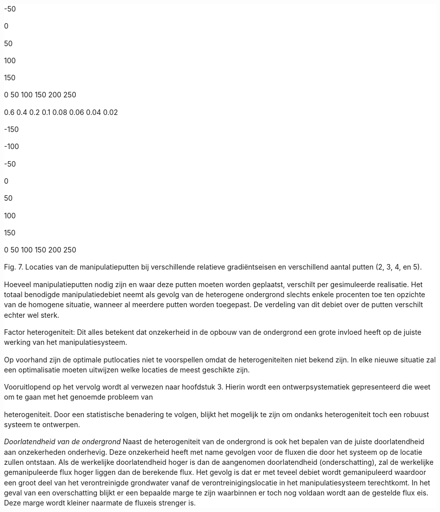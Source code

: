  -50 

 0 

 50 

 100 

 150 

 0 50 100 150 200 250 

 0.6 0.4 0.2 0.1 0.08 0.06 0.04 0.02 

 -150 

 -100 

 -50 

 0 

 50 

 100 

 150 

 0 50 100 150 200 250 

Fig. 7. Locaties van de manipulatieputten bij verschillende relatieve gradiëntseisen en verschillend aantal putten (2, 3, 4, en 5). 

Hoeveel manipulatieputten nodig zijn en waar deze putten moeten worden geplaatst, verschilt per gesimuleerde realisatie. Het totaal benodigde manipulatiedebiet neemt als gevolg van de heterogene ondergrond slechts enkele procenten toe ten opzichte van de homogene situatie, wanneer al meerdere putten worden toegepast. De verdeling van dit debiet over de putten verschilt echter wel sterk. 

 Factor heterogeniteit: Dit alles betekent dat onzekerheid in de opbouw van de ondergrond een grote invloed heeft op de juiste werking van het manipulatiesysteem. 

Op voorhand zijn de optimale putlocaties niet te voorspellen omdat de heterogeniteiten niet bekend zijn. In elke nieuwe situatie zal een optimalisatie moeten uitwijzen welke locaties de meest geschikte zijn. 

Vooruitlopend op het vervolg wordt al verwezen naar hoofdstuk 3. Hierin wordt een ontwerpsystematiek gepresenteerd die weet om te gaan met het genoemde probleem van 


heterogeniteit. Door een statistische benadering te volgen, blijkt het mogelijk te zijn om ondanks heterogeniteit toch een robuust systeem te ontwerpen. 

_Doorlatendheid van de ondergrond_ Naast de heterogeniteit van de ondergrond is ook het bepalen van de juiste doorlatendheid aan onzekerheden onderhevig. Deze onzekerheid heeft met name gevolgen voor de fluxen die door het systeem op de locatie zullen ontstaan. Als de werkelijke doorlatendheid hoger is dan de aangenomen doorlatendheid (onderschatting), zal de werkelijke gemanipuleerde flux hoger liggen dan de berekende flux. Het gevolg is dat er met teveel debiet wordt gemanipuleerd waardoor een groot deel van het verontreinigde grondwater vanaf de verontreinigingslocatie in het manipulatiesysteem terechtkomt. In het geval van een overschatting blijkt er een bepaalde marge te zijn waarbinnen er toch nog voldaan wordt aan de gestelde flux eis. Deze marge wordt kleiner naarmate de fluxeis strenger is. 

